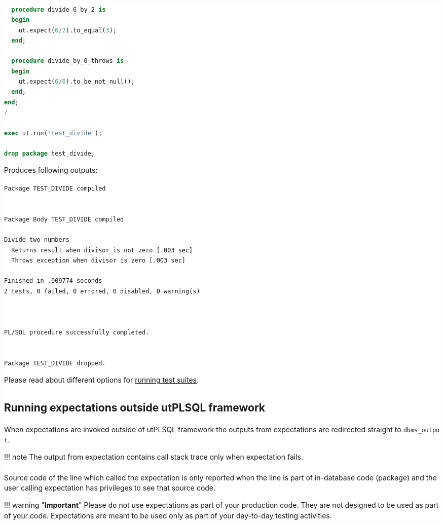 ```sql linenums="1"
  procedure divide_6_by_2 is
  begin
    ut.expect(6/2).to_equal(3);
  end;
    
  procedure divide_by_0_throws is
  begin
    ut.expect(6/0).to_be_not_null();
  end;
end;
/

exec ut.run('test_divide');

drop package test_divide;
```

Produces following outputs:
```
Package TEST_DIVIDE compiled


Package Body TEST_DIVIDE compiled

Divide two numbers
  Returns result when divisor is not zero [.003 sec]
  Throws exception when divisor is zero [.003 sec]
 
Finished in .009774 seconds
2 tests, 0 failed, 0 errored, 0 disabled, 0 warning(s)
 


PL/SQL procedure successfully completed.


Package TEST_DIVIDE dropped.
```

Please read about different options for [running test suites](running-unit-tests.md).
 
## Running expectations outside utPLSQL framework
When expectations are invoked outside of utPLSQL framework the outputs from expectations are redirected straight to `dbms_output`.

!!! note
    The output from expectation contains call stack trace only when expectation fails.<br>                                       
    Source code of the line which called the expectation is only reported when the line is part of in-database code (package) and the user calling expectation has privileges to see that source code.

!!! warning "**Important**"
    Please do not use expectations as part of your production code. They are not designed to be used as part of your code. Expectations are meant to be used only as part of your day-to-day testing activities.
